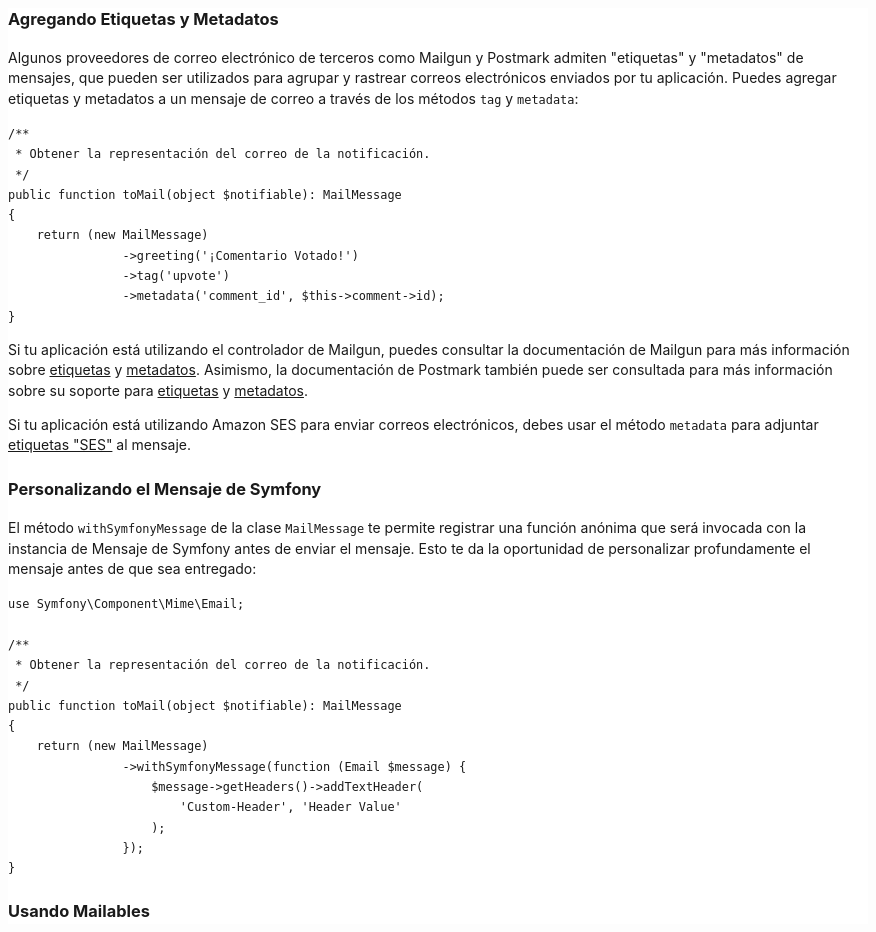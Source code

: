 <a name="adding-tags-metadata"></a>
### Agregando Etiquetas y Metadatos

Algunos proveedores de correo electrónico de terceros como Mailgun y Postmark admiten "etiquetas" y "metadatos" de mensajes, que pueden ser utilizados para agrupar y rastrear correos electrónicos enviados por tu aplicación. Puedes agregar etiquetas y metadatos a un mensaje de correo a través de los métodos `tag` y `metadata`:

    /**
     * Obtener la representación del correo de la notificación.
     */
    public function toMail(object $notifiable): MailMessage
    {
        return (new MailMessage)
                    ->greeting('¡Comentario Votado!')
                    ->tag('upvote')
                    ->metadata('comment_id', $this->comment->id);
    }

Si tu aplicación está utilizando el controlador de Mailgun, puedes consultar la documentación de Mailgun para más información sobre [etiquetas](https://documentation.mailgun.com/en/latest/user_manual.html#tagging-1) y [metadatos](https://documentation.mailgun.com/en/latest/user_manual.html#attaching-data-to-messages). Asimismo, la documentación de Postmark también puede ser consultada para más información sobre su soporte para [etiquetas](https://postmarkapp.com/blog/tags-support-for-smtp) y [metadatos](https://postmarkapp.com/support/article/1125-custom-metadata-faq).

Si tu aplicación está utilizando Amazon SES para enviar correos electrónicos, debes usar el método `metadata` para adjuntar [etiquetas "SES"](https://docs.aws.amazon.com/ses/latest/APIReference/API_MessageTag.html) al mensaje.

<a name="customizing-the-symfony-message"></a>
### Personalizando el Mensaje de Symfony

El método `withSymfonyMessage` de la clase `MailMessage` te permite registrar una función anónima que será invocada con la instancia de Mensaje de Symfony antes de enviar el mensaje. Esto te da la oportunidad de personalizar profundamente el mensaje antes de que sea entregado:

    use Symfony\Component\Mime\Email;

    /**
     * Obtener la representación del correo de la notificación.
     */
    public function toMail(object $notifiable): MailMessage
    {
        return (new MailMessage)
                    ->withSymfonyMessage(function (Email $message) {
                        $message->getHeaders()->addTextHeader(
                            'Custom-Header', 'Header Value'
                        );
                    });
    }

<a name="using-mailables"></a>
### Usando Mailables
